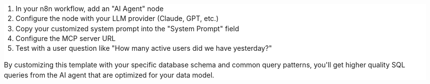 1. In your n8n workflow, add an "AI Agent" node
2. Configure the node with your LLM provider (Claude, GPT, etc.)
3. Copy your customized system prompt into the "System Prompt" field
4. Configure the MCP server URL
5. Test with a user question like "How many active users did we have yesterday?"

By customizing this template with your specific database schema and common query patterns, you'll get higher quality SQL queries from the AI agent that are optimized for your data model.